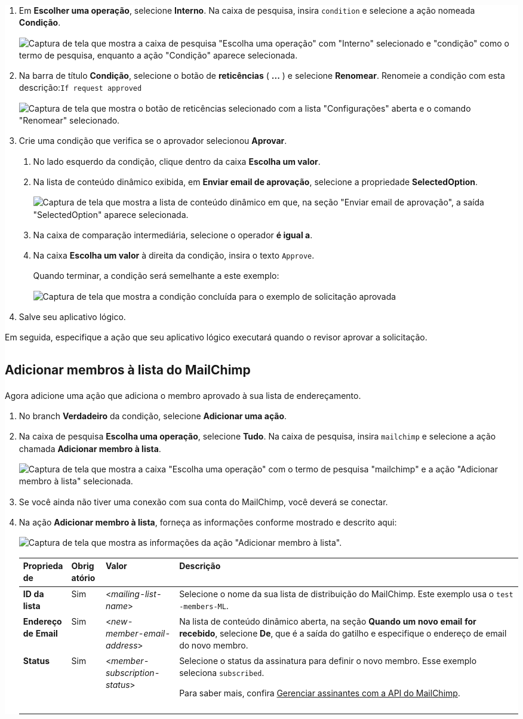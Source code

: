 1. Em **Escolher uma operação**, selecione **Interno**. Na caixa de pesquisa, insira `condition` e selecione a ação nomeada **Condição**.

   ![Captura de tela que mostra a caixa de pesquisa "Escolha uma operação" com "Interno" selecionado e "condição" como o termo de pesquisa, enquanto a ação "Condição" aparece selecionada.](./media/tutorial-process-mailing-list-subscriptions-workflow/select-condition-action.png)

1. Na barra de título **Condição**, selecione o botão de **reticências** ( **...** ) e selecione **Renomear**. Renomeie a condição com esta descrição:`If request approved`

   ![Captura de tela que mostra o botão de reticências selecionado com a lista "Configurações" aberta e o comando "Renomear" selecionado.](./media/tutorial-process-mailing-list-subscriptions-workflow/rename-condition-description.png)

1. Crie uma condição que verifica se o aprovador selecionou **Aprovar**.

   1. No lado esquerdo da condição, clique dentro da caixa **Escolha um valor**.

   1. Na lista de conteúdo dinâmico exibida, em **Enviar email de aprovação**, selecione a propriedade **SelectedOption**.

      ![Captura de tela que mostra a lista de conteúdo dinâmico em que, na seção "Enviar email de aprovação", a saída "SelectedOption" aparece selecionada.](./media/tutorial-process-mailing-list-subscriptions-workflow/build-condition-check-approval-response.png)

   1. Na caixa de comparação intermediária, selecione o operador **é igual a**.

   1. Na caixa **Escolha um valor** à direita da condição, insira o texto `Approve`.

      Quando terminar, a condição será semelhante a este exemplo:

      ![Captura de tela que mostra a condição concluída para o exemplo de solicitação aprovada](./media/tutorial-process-mailing-list-subscriptions-workflow/build-condition-check-approval-response-2.png)

1. Salve seu aplicativo lógico.

Em seguida, especifique a ação que seu aplicativo lógico executará quando o revisor aprovar a solicitação. 

## <a name="add-member-to-mailchimp-list"></a>Adicionar membros à lista do MailChimp

Agora adicione uma ação que adiciona o membro aprovado à sua lista de endereçamento.

1. No branch **Verdadeiro** da condição, selecione **Adicionar uma ação**.

1. Na caixa de pesquisa **Escolha uma operação**, selecione **Tudo**. Na caixa de pesquisa, insira `mailchimp` e selecione a ação chamada **Adicionar membro à lista**.

   ![Captura de tela que mostra a caixa "Escolha uma operação" com o termo de pesquisa "mailchimp" e a ação "Adicionar membro à lista" selecionada.](./media/tutorial-process-mailing-list-subscriptions-workflow/add-action-mailchimp-add-member.png)

1. Se você ainda não tiver uma conexão com sua conta do MailChimp, você deverá se conectar.

1. Na ação **Adicionar membro à lista**, forneça as informações conforme mostrado e descrito aqui:

   ![Captura de tela que mostra as informações da ação "Adicionar membro à lista".](./media/tutorial-process-mailing-list-subscriptions-workflow/add-action-mailchimp-add-member-settings.png)

   | Propriedade | Obrigatório | Valor | Descrição |
   |----------|----------|-------|-------------|
   | **ID da lista** | Sim | <*mailing-list-name*> | Selecione o nome da sua lista de distribuição do MailChimp. Este exemplo usa o `test-members-ML`. |
   | **Endereço de Email** | Sim | <*new-member-email-address*> | Na lista de conteúdo dinâmico aberta, na seção **Quando um novo email for recebido**, selecione **De**, que é a saída do gatilho e especifique o endereço de email do novo membro. |
   | **Status** | Sim | <*member-subscription-status*> | Selecione o status da assinatura para definir o novo membro. Esse exemplo seleciona `subscribed`. <p>Para saber mais, confira [Gerenciar assinantes com a API do MailChimp](https://developer.mailchimp.com/documentation/mailchimp/guides/manage-subscribers-with-the-mailchimp-api/). |
   |||||
